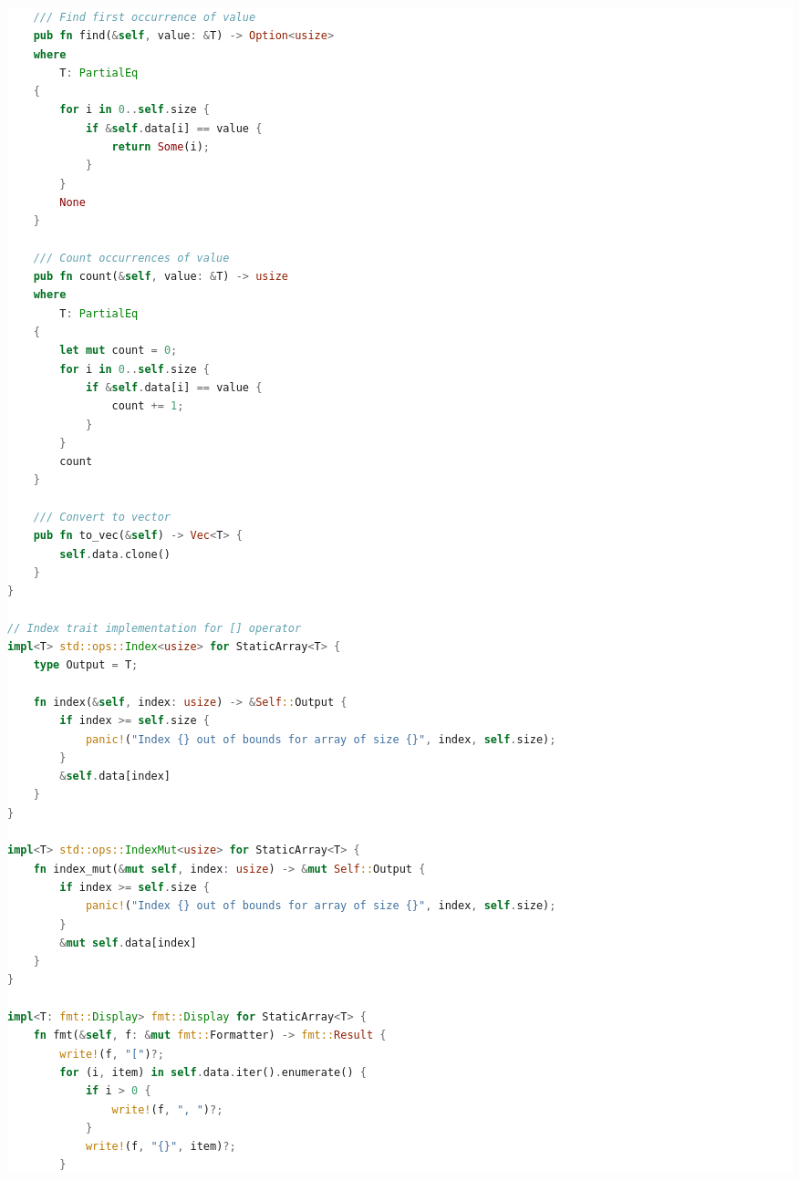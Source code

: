 ```rust
    /// Find first occurrence of value
    pub fn find(&self, value: &T) -> Option<usize> 
    where 
        T: PartialEq 
    {
        for i in 0..self.size {
            if &self.data[i] == value {
                return Some(i);
            }
        }
        None
    }
    
    /// Count occurrences of value
    pub fn count(&self, value: &T) -> usize 
    where 
        T: PartialEq 
    {
        let mut count = 0;
        for i in 0..self.size {
            if &self.data[i] == value {
                count += 1;
            }
        }
        count
    }
    
    /// Convert to vector
    pub fn to_vec(&self) -> Vec<T> {
        self.data.clone()
    }
}

// Index trait implementation for [] operator
impl<T> std::ops::Index<usize> for StaticArray<T> {
    type Output = T;
    
    fn index(&self, index: usize) -> &Self::Output {
        if index >= self.size {
            panic!("Index {} out of bounds for array of size {}", index, self.size);
        }
        &self.data[index]
    }
}

impl<T> std::ops::IndexMut<usize> for StaticArray<T> {
    fn index_mut(&mut self, index: usize) -> &mut Self::Output {
        if index >= self.size {
            panic!("Index {} out of bounds for array of size {}", index, self.size);
        }
        &mut self.data[index]
    }
}

impl<T: fmt::Display> fmt::Display for StaticArray<T> {
    fn fmt(&self, f: &mut fmt::Formatter) -> fmt::Result {
        write!(f, "[")?;
        for (i, item) in self.data.iter().enumerate() {
            if i > 0 {
                write!(f, ", ")?;
            }
            write!(f, "{}", item)?;
        }
```